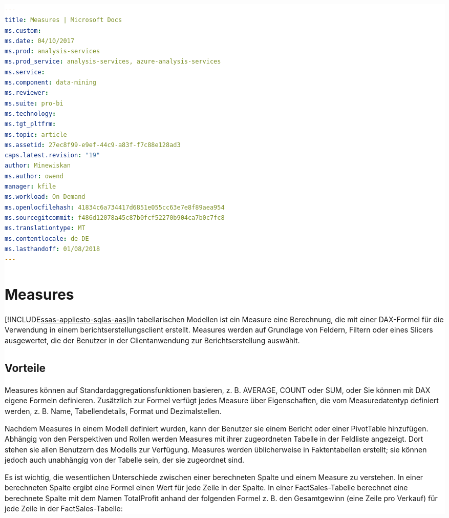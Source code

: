 ```yaml
---
title: Measures | Microsoft Docs
ms.custom: 
ms.date: 04/10/2017
ms.prod: analysis-services
ms.prod_service: analysis-services, azure-analysis-services
ms.service: 
ms.component: data-mining
ms.reviewer: 
ms.suite: pro-bi
ms.technology: 
ms.tgt_pltfrm: 
ms.topic: article
ms.assetid: 27ec8f99-e9ef-44c9-a83f-f7c88e128ad3
caps.latest.revision: "19"
author: Minewiskan
ms.author: owend
manager: kfile
ms.workload: On Demand
ms.openlocfilehash: 41834c6a734417d6851e055cc63e7e8f89aea954
ms.sourcegitcommit: f486d12078a45c87b0fcf52270b904ca7b0c7fc8
ms.translationtype: MT
ms.contentlocale: de-DE
ms.lasthandoff: 01/08/2018
---
```

# <a name="measures"></a>Measures
[!INCLUDE[ssas-appliesto-sqlas-aas](../../includes/ssas-appliesto-sqlas-aas.md)]In tabellarischen Modellen ist ein Measure eine Berechnung, die mit einer DAX-Formel für die Verwendung in einem berichtserstellungsclient erstellt. Measures werden auf Grundlage von Feldern, Filtern oder eines Slicers ausgewertet, die der Benutzer in der Clientanwendung zur Berichtserstellung auswählt.  
  
##  <a name="bkmk_understanding"></a> Vorteile  
 Measures können auf Standardaggregationsfunktionen basieren, z. B. AVERAGE, COUNT oder SUM, oder Sie können mit DAX eigene Formeln definieren. Zusätzlich zur Formel verfügt jedes Measure über Eigenschaften, die vom Measuredatentyp definiert werden, z. B. Name, Tabellendetails, Format und Dezimalstellen.  
  
 Nachdem Measures in einem Modell definiert wurden, kann der Benutzer sie einem Bericht oder einer PivotTable hinzufügen. Abhängig von den Perspektiven und Rollen werden Measures mit ihrer zugeordneten Tabelle in der Feldliste angezeigt. Dort stehen sie allen Benutzern des Modells zur Verfügung. Measures werden üblicherweise in Faktentabellen erstellt; sie können jedoch auch unabhängig von der Tabelle sein, der sie zugeordnet sind.  
  
 Es ist wichtig, die wesentlichen Unterschiede zwischen einer berechneten Spalte und einem Measure zu verstehen. In einer berechneten Spalte ergibt eine Formel einen Wert für jede Zeile in der Spalte. In einer FactSales-Tabelle berechnet eine berechnete Spalte mit dem Namen TotalProfit anhand der folgenden Formel z. B. den Gesamtgewinn (eine Zeile pro Verkauf) für jede Zeile in der FactSales-Tabelle:  
  